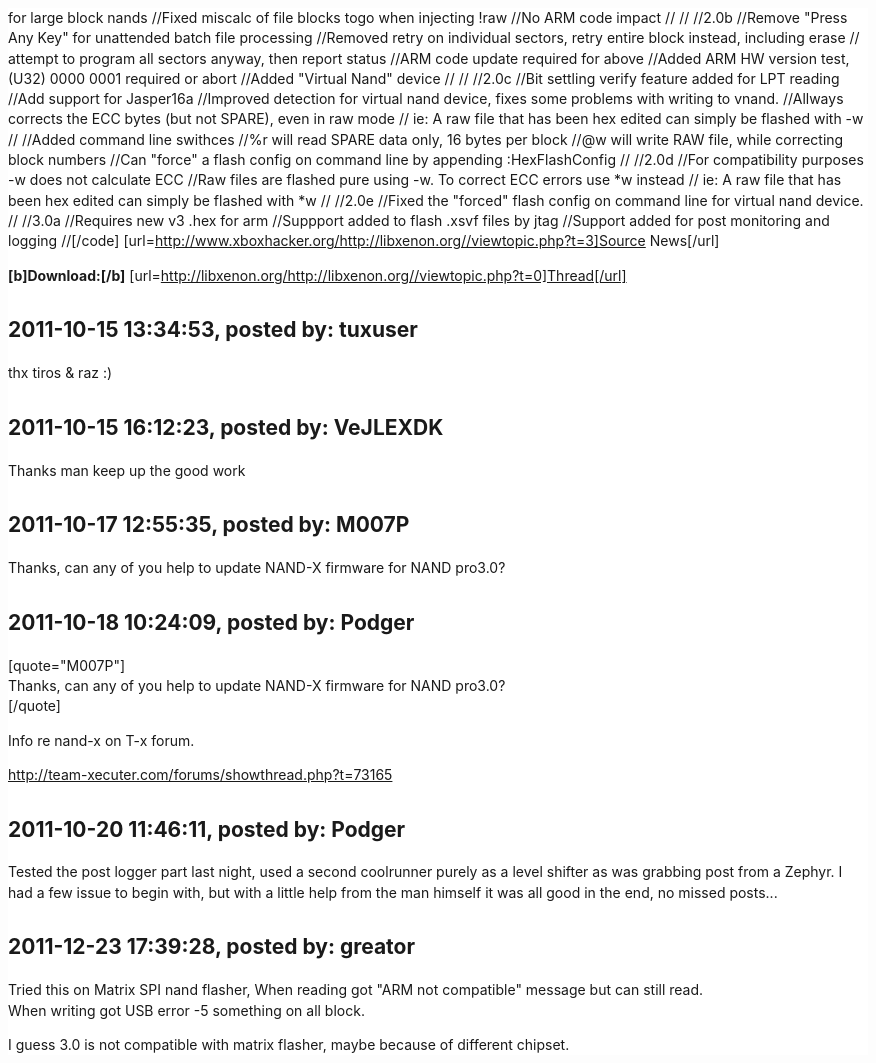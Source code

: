 for large block nands //Fixed miscalc of file blocks togo when injecting !raw //No ARM code impact // // //2.0b //Remove "Press Any Key" for unattended batch file processing //Removed retry on individual sectors, retry entire block instead, including erase // attempt to program all sectors anyway, then report status //ARM code update required for above //Added ARM HW version test, (U32) 0000 0001 required or abort //Added "Virtual Nand" device // // //2.0c //Bit settling verify feature added for LPT reading //Add support for Jasper16a //Improved detection for virtual nand device, fixes some problems with writing to vnand. //Allways corrects the ECC bytes (but not SPARE), even in raw mode // ie: A raw file that has been hex edited can simply be flashed with -w // //Added command line swithces //%r will read SPARE data only, 16 bytes per block //@w will write RAW file, while correcting block numbers //Can "force" a flash config on command line by appending :HexFlashConfig // //2.0d //For compatibility purposes -w does not calculate ECC //Raw files are flashed pure using -w. To correct ECC errors use *w instead // ie: A raw file that has been hex edited can simply be flashed with *w // //2.0e //Fixed the "forced" flash config on command line for virtual nand device. // //3.0a //Requires new v3 .hex for arm //Suppport added to flash .xsvf files by jtag //Support added for post monitoring and logging //[/code] [url=http://www.xboxhacker.org/http://libxenon.org//viewtopic.php?t=3]Source News[/url]  
   
   
 **[b]Download:[/b]** [url=http://libxenon.org/http://libxenon.org//viewtopic.php?t=0]Thread[/url]

## 2011-10-15 13:34:53, posted by: tuxuser

thx tiros & raz :)

## 2011-10-15 16:12:23, posted by: VeJLEXDK

Thanks man keep up the good work

## 2011-10-17 12:55:35, posted by: M007P

Thanks, can any of you help to update NAND-X firmware for NAND pro3.0?

## 2011-10-18 10:24:09, posted by: Podger

[quote="M007P"]  
 Thanks, can any of you help to update NAND-X firmware for NAND pro3.0?  
 [/quote]  
   
 Info re nand-x on T-x forum.  
   
 http://team-xecuter.com/forums/showthread.php?t=73165

## 2011-10-20 11:46:11, posted by: Podger

Tested the post logger part last night, used a second coolrunner purely as a level shifter as was grabbing post from a Zephyr. I had a few issue to begin with, but with a little help from the man himself it was all good in the end, no missed posts...

## 2011-12-23 17:39:28, posted by: greator

Tried this on Matrix SPI nand flasher, When reading got "ARM not compatible" message but can still read.  
 When writing got USB error -5 something on all block.  
   
 I guess 3.0 is not compatible with matrix flasher, maybe because of different chipset.